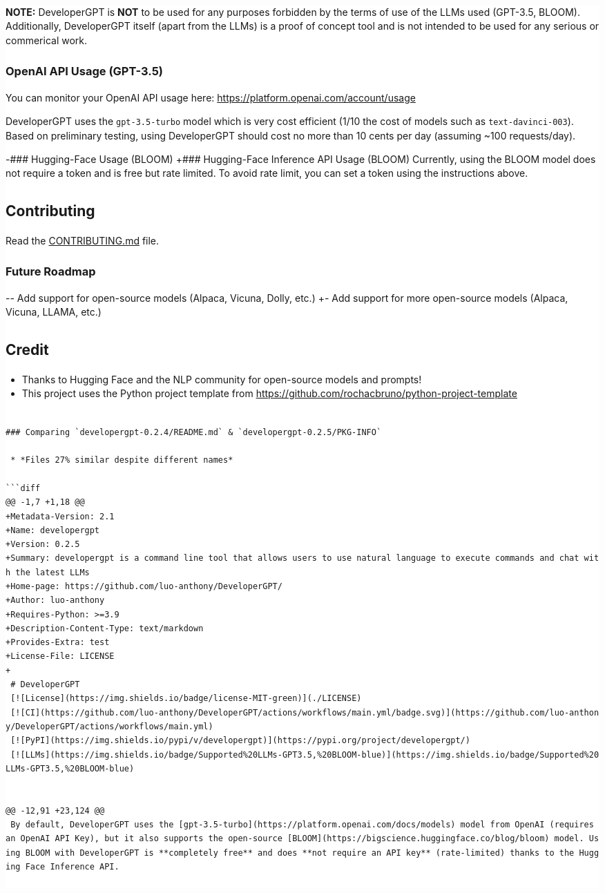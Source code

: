  **NOTE:** DeveloperGPT is **NOT** to be used for any purposes forbidden by the terms of use of the LLMs used (GPT-3.5, BLOOM). Additionally, DeveloperGPT itself (apart from the LLMs) is a proof of concept tool and is not intended to be used for any serious or commerical work. 
 
 ### OpenAI API Usage (GPT-3.5)
 You can monitor your OpenAI API usage here: https://platform.openai.com/account/usage
 
 DeveloperGPT uses the `gpt-3.5-turbo` model which is very cost efficient (1/10 the cost of models such as `text-davinci-003`). Based on preliminary testing, using DeveloperGPT should cost no more than 10 cents per day (assuming ~100 requests/day). 
 
-### Hugging-Face Usage (BLOOM)
+### Hugging-Face Inference API Usage (BLOOM)
 Currently, using the BLOOM model does not require a token and is free but rate limited. To avoid rate limit, you can set a token using the instructions above. 
 
 ## Contributing
 Read the [CONTRIBUTING.md](CONTRIBUTING.md) file.
 
 ### Future Roadmap
-- Add support for open-source models (Alpaca, Vicuna, Dolly, etc.)
+- Add support for more open-source models (Alpaca, Vicuna, LLAMA, etc.)
 
 ## Credit
 - Thanks to Hugging Face and the NLP community for open-source models and prompts! 
 - This project uses the Python project template from https://github.com/rochacbruno/python-project-template
```

### Comparing `developergpt-0.2.4/README.md` & `developergpt-0.2.5/PKG-INFO`

 * *Files 27% similar despite different names*

```diff
@@ -1,7 +1,18 @@
+Metadata-Version: 2.1
+Name: developergpt
+Version: 0.2.5
+Summary: developergpt is a command line tool that allows users to use natural language to execute commands and chat with the latest LLMs
+Home-page: https://github.com/luo-anthony/DeveloperGPT/
+Author: luo-anthony
+Requires-Python: >=3.9
+Description-Content-Type: text/markdown
+Provides-Extra: test
+License-File: LICENSE
+
 # DeveloperGPT
 [![License](https://img.shields.io/badge/license-MIT-green)](./LICENSE)
 [![CI](https://github.com/luo-anthony/DeveloperGPT/actions/workflows/main.yml/badge.svg)](https://github.com/luo-anthony/DeveloperGPT/actions/workflows/main.yml)
 [![PyPI](https://img.shields.io/pypi/v/developergpt)](https://pypi.org/project/developergpt/)
 [![LLMs](https://img.shields.io/badge/Supported%20LLMs-GPT3.5,%20BLOOM-blue)](https://img.shields.io/badge/Supported%20LLMs-GPT3.5,%20BLOOM-blue)
 
 
@@ -12,91 +23,124 @@
 By default, DeveloperGPT uses the [gpt-3.5-turbo](https://platform.openai.com/docs/models) model from OpenAI (requires an OpenAI API Key), but it also supports the open-source [BLOOM](https://bigscience.huggingface.co/blog/bloom) model. Using BLOOM with DeveloperGPT is **completely free** and does **not require an API key** (rate-limited) thanks to the Hugging Face Inference API. 
 
```